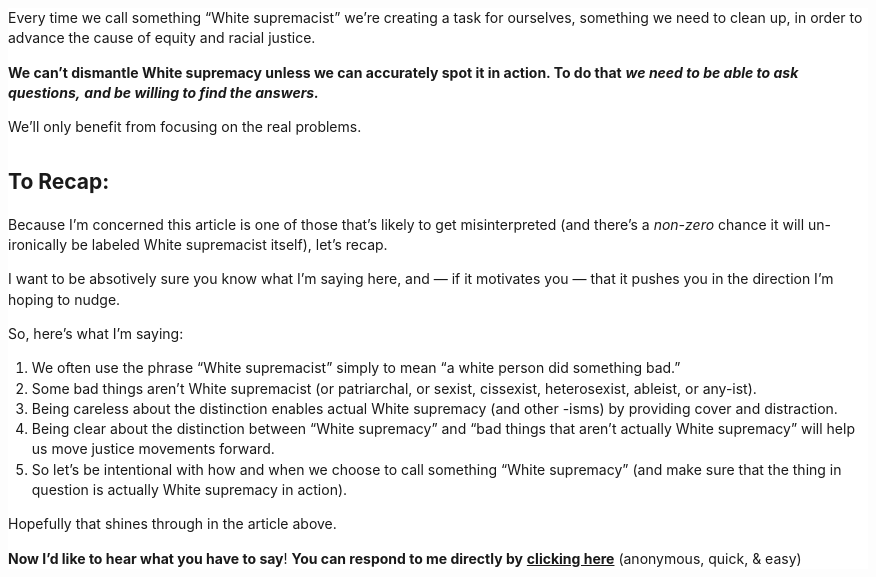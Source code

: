 Every time we call something &#8220;White supremacist&#8221; we&#8217;re creating a task for ourselves, something we need to clean up, in order to advance the cause of equity and racial justice.

**We can&#8217;t dismantle White supremacy unless we can accurately spot it in action. To do that** _**we need to be able to ask questions,**_ **_and be willing to find the answers._** 

We&#8217;ll only benefit from focusing on the real problems.

## To Recap:

Because I&#8217;m concerned this article is one of those that&#8217;s likely to get misinterpreted (and there&#8217;s a _non-zero_ chance it will un-ironically be labeled White supremacist itself), let&#8217;s recap.

I want to be absotively sure you know what I&#8217;m saying here, and &#8212; if it motivates you &#8212; that it pushes you in the direction I&#8217;m hoping to nudge.

So, here&#8217;s what I&#8217;m saying:

  1. We often use the phrase &#8220;White supremacist&#8221; simply to mean &#8220;a white person did something bad.&#8221;
  2. Some bad things aren&#8217;t White supremacist (or patriarchal, or sexist, cissexist, heterosexist, ableist, or any-ist).
  3. Being careless about the distinction enables actual White supremacy (and other -isms) by providing cover and distraction.
  4. Being clear about the distinction between &#8220;White supremacy&#8221; and &#8220;bad things that aren&#8217;t actually White supremacy&#8221; will help us move justice movements forward.
  5. So let&#8217;s be intentional with how and when we choose to call something &#8220;White supremacy&#8221; (and make sure that the thing in question is actually White supremacy in action).

Hopefully that shines through in the article above.

**Now I&#8217;d like to hear what you have to say**! **You can respond to me directly by** <a class="typeform-share" data-mode="popup" style="font-weight: bold;" href="https://hues.typeform.com/to/LApMm4">clicking here</a> (anonymous, quick, & easy)

 [1]: https://www.sjmd.space
 [2]: /2019/04/isms-not-ists/
 [3]: /2019/03/the-social-justice-power-inverse/
 [4]: https://twitter.com/realDonaldTrump/status/1150381394234941448
 [5]: https://www.mediaed.org/transcripts/Bell-Hooks-Transcript.pdf
 [6]: /2018/04/social-justice-fandom-aka-creating-new-barriers-name-dismantling-others/
 [7]: /2013/01/a-comprehensive-list-of-lgbtq-term-definitions/
 [8]: http://www.storyarts.org/library/aesops/stories/boy.html
 [9]: https://www.itspronouncedmetrosexual.com/tag/social-justice-dogma/